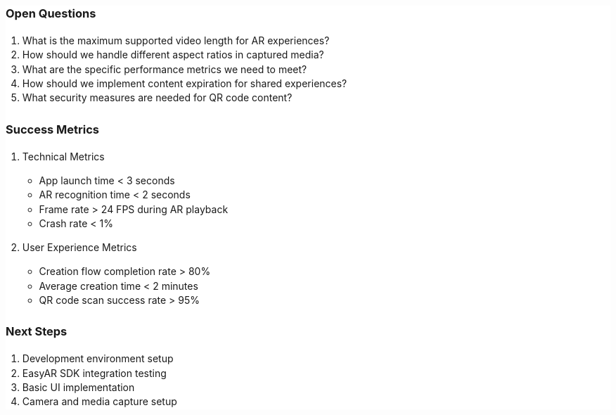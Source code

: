### Open Questions
1. What is the maximum supported video length for AR experiences?
2. How should we handle different aspect ratios in captured media?
3. What are the specific performance metrics we need to meet?
4. How should we implement content expiration for shared experiences?
5. What security measures are needed for QR code content?

### Success Metrics
1. Technical Metrics
   - App launch time < 3 seconds
   - AR recognition time < 2 seconds
   - Frame rate > 24 FPS during AR playback
   - Crash rate < 1%

2. User Experience Metrics
   - Creation flow completion rate > 80%
   - Average creation time < 2 minutes
   - QR code scan success rate > 95%

### Next Steps
1. Development environment setup
2. EasyAR SDK integration testing
3. Basic UI implementation
4. Camera and media capture setup